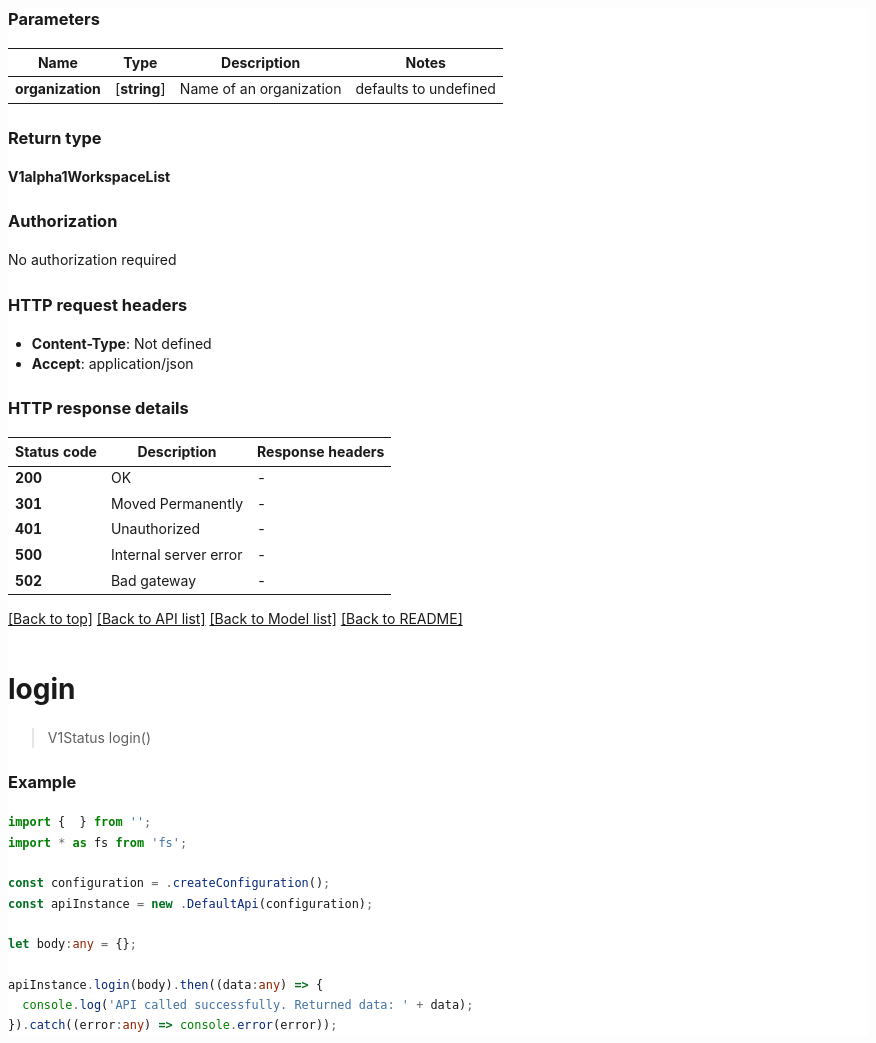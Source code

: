 
### Parameters

Name | Type | Description  | Notes
------------- | ------------- | ------------- | -------------
 **organization** | [**string**] | Name of an organization | defaults to undefined


### Return type

**V1alpha1WorkspaceList**

### Authorization

No authorization required

### HTTP request headers

 - **Content-Type**: Not defined
 - **Accept**: application/json


### HTTP response details
| Status code | Description | Response headers |
|-------------|-------------|------------------|
**200** | OK |  -  |
**301** | Moved Permanently |  -  |
**401** | Unauthorized |  -  |
**500** | Internal server error |  -  |
**502** | Bad gateway |  -  |

[[Back to top]](#) [[Back to API list]](README.md#documentation-for-api-endpoints) [[Back to Model list]](README.md#documentation-for-models) [[Back to README]](README.md)

# **login**
> V1Status login()


### Example


```typescript
import {  } from '';
import * as fs from 'fs';

const configuration = .createConfiguration();
const apiInstance = new .DefaultApi(configuration);

let body:any = {};

apiInstance.login(body).then((data:any) => {
  console.log('API called successfully. Returned data: ' + data);
}).catch((error:any) => console.error(error));
```
